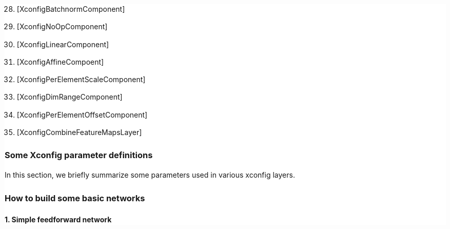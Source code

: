 28. [XconfigBatchnormComponent]

29. [XconfigNoOpComponent]

30. [XconfigLinearComponent]

31. [XconfigAffineCompoent]

32. [XconfigPerElementScaleComponent]

33. [XconfigDimRangeComponent]

34. [XconfigPerElementOffsetComponent]

35. [XconfigCombineFeatureMapsLayer]

<a name="param-defs"></a>
### Some Xconfig parameter definitions

In this section, we briefly summarize some parameters used in various xconfig layers.



### How to build some basic networks

#### 1. Simple feedforward network


